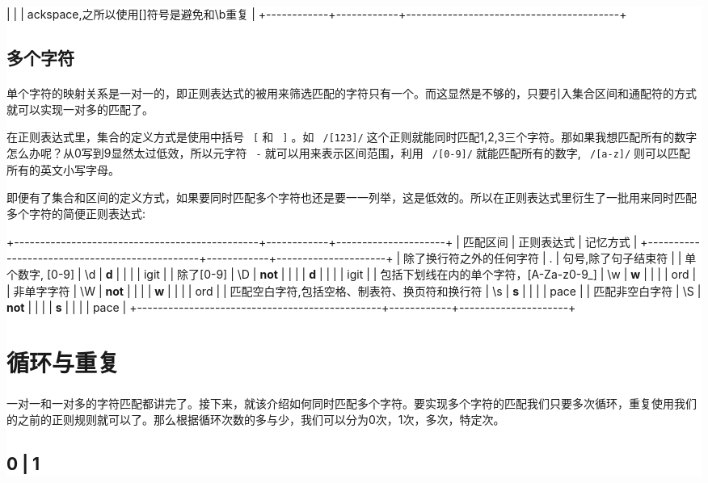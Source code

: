 |            |            | ackspace,之所以使用[]符号是避免和\b重复 |
+------------+------------+-----------------------------------------+

## 多个字符 ##

单个字符的映射关系是一对一的，即正则表达式的被用来筛选匹配的字符只有一个。而这显然是不够的，只要引入集合区间和通配符的方式就可以实现一对多的匹配了。

在正则表达式里，集合的定义方式是使用中括号 ` [` 和 ` ]` 。如 ` /[123]/` 这个正则就能同时匹配1,2,3三个字符。那如果我想匹配所有的数字怎么办呢？从0写到9显然太过低效，所以元字符 ` -` 就可以用来表示区间范围，利用 ` /[0-9]/` 就能匹配所有的数字, ` /[a-z]/` 则可以匹配所有的英文小写字母。

即便有了集合和区间的定义方式，如果要同时匹配多个字符也还是要一一列举，这是低效的。所以在正则表达式里衍生了一批用来同时匹配多个字符的简便正则表达式:

+-----------------------------------------------+------------+---------------------+
|                   匹配区间                    | 正则表达式 |      记忆方式       |
+-----------------------------------------------+------------+---------------------+
| 除了换行符之外的任何字符                      | .          | 句号,除了句子结束符 |
| 单个数字, [0-9]                               | \d         | **d**               |
|                                               |            | igit                |
| 除了[0-9]                                     | \D         | **not**             |
|                                               |            |  **d**              |
|                                               |            | igit                |
| 包括下划线在内的单个字符，[A-Za-z0-9_]        | \w         | **w**               |
|                                               |            | ord                 |
| 非单字字符                                    | \W         | **not**             |
|                                               |            |  **w**              |
|                                               |            | ord                 |
| 匹配空白字符,包括空格、制表符、换页符和换行符 | \s         | **s**               |
|                                               |            | pace                |
| 匹配非空白字符                                | \S         | **not**             |
|                                               |            |  **s**              |
|                                               |            | pace                |
+-----------------------------------------------+------------+---------------------+

# 循环与重复 #

一对一和一对多的字符匹配都讲完了。接下来，就该介绍如何同时匹配多个字符。要实现多个字符的匹配我们只要多次循环，重复使用我们的之前的正则规则就可以了。那么根据循环次数的多与少，我们可以分为0次，1次，多次，特定次。

## 0 | 1 ##
